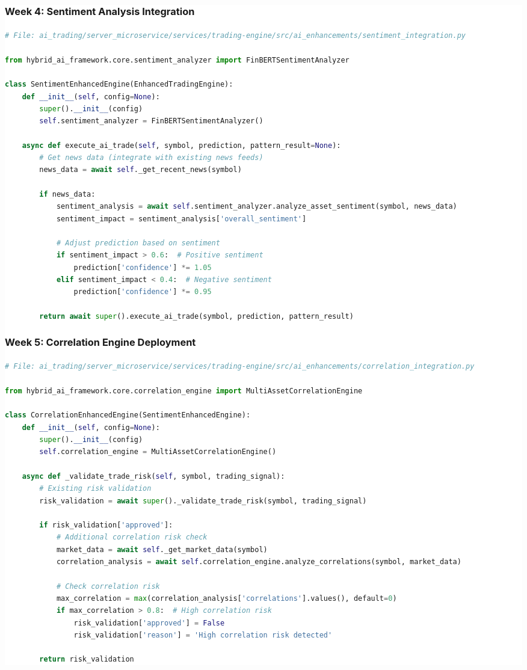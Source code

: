 ### Week 4: Sentiment Analysis Integration
```python
# File: ai_trading/server_microservice/services/trading-engine/src/ai_enhancements/sentiment_integration.py

from hybrid_ai_framework.core.sentiment_analyzer import FinBERTSentimentAnalyzer

class SentimentEnhancedEngine(EnhancedTradingEngine):
    def __init__(self, config=None):
        super().__init__(config)
        self.sentiment_analyzer = FinBERTSentimentAnalyzer()

    async def execute_ai_trade(self, symbol, prediction, pattern_result=None):
        # Get news data (integrate with existing news feeds)
        news_data = await self._get_recent_news(symbol)

        if news_data:
            sentiment_analysis = await self.sentiment_analyzer.analyze_asset_sentiment(symbol, news_data)
            sentiment_impact = sentiment_analysis['overall_sentiment']

            # Adjust prediction based on sentiment
            if sentiment_impact > 0.6:  # Positive sentiment
                prediction['confidence'] *= 1.05
            elif sentiment_impact < 0.4:  # Negative sentiment
                prediction['confidence'] *= 0.95

        return await super().execute_ai_trade(symbol, prediction, pattern_result)
```

### Week 5: Correlation Engine Deployment
```python
# File: ai_trading/server_microservice/services/trading-engine/src/ai_enhancements/correlation_integration.py

from hybrid_ai_framework.core.correlation_engine import MultiAssetCorrelationEngine

class CorrelationEnhancedEngine(SentimentEnhancedEngine):
    def __init__(self, config=None):
        super().__init__(config)
        self.correlation_engine = MultiAssetCorrelationEngine()

    async def _validate_trade_risk(self, symbol, trading_signal):
        # Existing risk validation
        risk_validation = await super()._validate_trade_risk(symbol, trading_signal)

        if risk_validation['approved']:
            # Additional correlation risk check
            market_data = await self._get_market_data(symbol)
            correlation_analysis = await self.correlation_engine.analyze_correlations(symbol, market_data)

            # Check correlation risk
            max_correlation = max(correlation_analysis['correlations'].values(), default=0)
            if max_correlation > 0.8:  # High correlation risk
                risk_validation['approved'] = False
                risk_validation['reason'] = 'High correlation risk detected'

        return risk_validation
```

